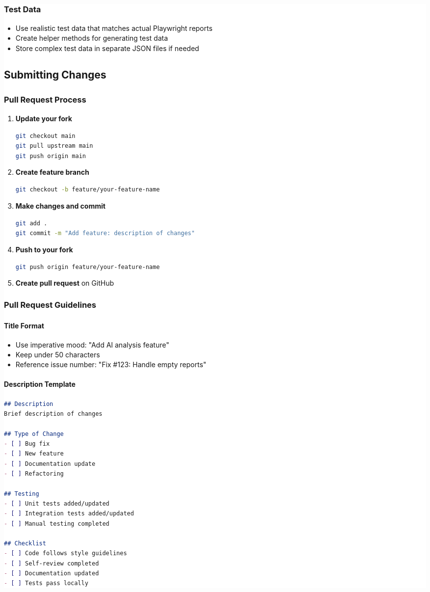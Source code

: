 ### Test Data

- Use realistic test data that matches actual Playwright reports
- Create helper methods for generating test data
- Store complex test data in separate JSON files if needed

## Submitting Changes

### Pull Request Process

1. **Update your fork**
   ```bash
   git checkout main
   git pull upstream main
   git push origin main
   ```

2. **Create feature branch**
   ```bash
   git checkout -b feature/your-feature-name
   ```

3. **Make changes and commit**
   ```bash
   git add .
   git commit -m "Add feature: description of changes"
   ```

4. **Push to your fork**
   ```bash
   git push origin feature/your-feature-name
   ```

5. **Create pull request** on GitHub

### Pull Request Guidelines

#### Title Format
- Use imperative mood: "Add AI analysis feature"
- Keep under 50 characters
- Reference issue number: "Fix #123: Handle empty reports"

#### Description Template
```markdown
## Description
Brief description of changes

## Type of Change
- [ ] Bug fix
- [ ] New feature
- [ ] Documentation update
- [ ] Refactoring

## Testing
- [ ] Unit tests added/updated
- [ ] Integration tests added/updated
- [ ] Manual testing completed

## Checklist
- [ ] Code follows style guidelines
- [ ] Self-review completed
- [ ] Documentation updated
- [ ] Tests pass locally
```
